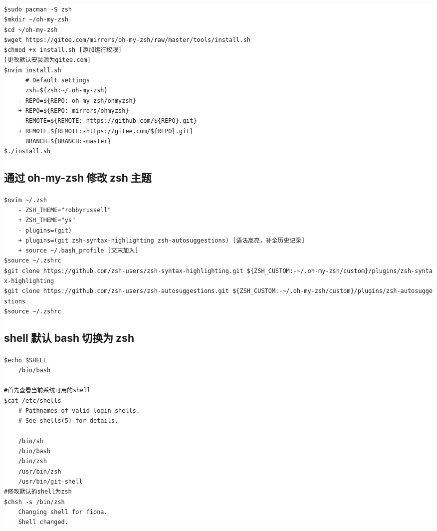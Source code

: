     $sudo pacman -S zsh
    $mkdir ~/oh-my-zsh
    $cd ~/oh-my-zsh
    $wget https://gitee.com/mirrors/oh-my-zsh/raw/master/tools/install.sh
    $chmod +x install.sh [添加运行权限]
    [更改默认安装源为gitee.com]
    $nvim install.sh
    	  # Default settings
    	  zsh=${zsh:~/.oh-my-zsh}
    	- REPO=${REPO:-oh-my-zsh/ohmyzsh}
    	+ REPO=${REPO:-mirrors/ohmyzsh}
    	- REMOTE=${REMOTE:-https://github.com/${REPO}.git}
    	+ REMOTE=${REMOTE:-https://gitee.com/${REPO}.git}
    	  BRANCH=${BRANCH:-master}
    $./install.sh

## 通过 oh-my-zsh 修改 zsh 主题

    $nvim ~/.zsh
    	- ZSH_THEME="robbyrussell"
    	+ ZSH_THEME="ys"
    	- plugins=(git)
    	+ plugins=(git zsh-syntax-highlighting zsh-autosuggestions) [语法高亮，补全历史记录]
    	+ source ~/.bash_profile [文末加入]
    $source ~/.zshrc
    $git clone https://github.com/zsh-users/zsh-syntax-highlighting.git ${ZSH_CUSTOM:-~/.oh-my-zsh/custom}/plugins/zsh-syntax-highlighting
    $git clone https://github.com/zsh-users/zsh-autosuggestions.git ${ZSH_CUSTOM:-~/.oh-my-zsh/custom}/plugins/zsh-autosuggestions
    $source ~/.zshrc

## shell 默认 bash 切换为 zsh

    $echo $SHELL
    	/bin/bash

    #首先查看当前系统可用的shell
    $cat /etc/shells
    	# Pathnames of valid login shells.
    	# See shells(5) for details.

    	/bin/sh
    	/bin/bash
    	/bin/zsh
    	/usr/bin/zsh
    	/usr/bin/git-shell
    #修改默认的shell为zsh
    $chsh -s /bin/zsh
    	Changing shell for fiona.
    	Shell changed.
